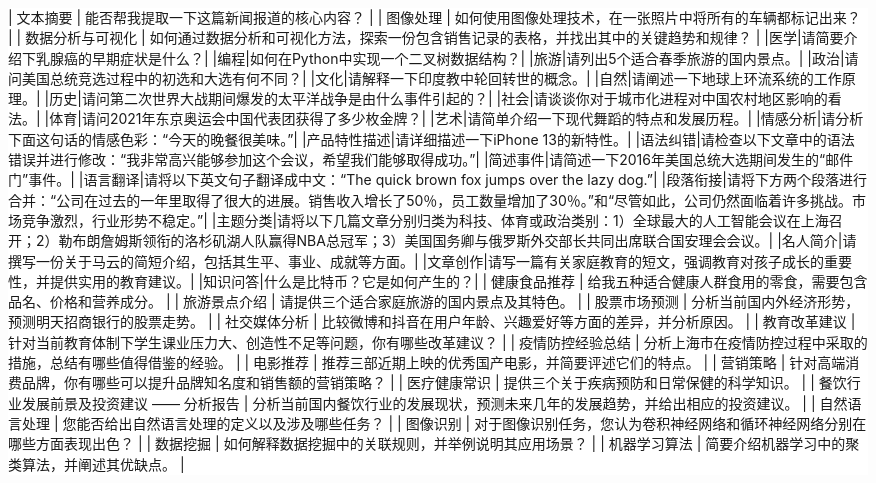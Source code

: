 | 文本摘要           | 能否帮我提取一下这篇新闻报道的核心内容？                                                         |
| 图像处理           | 如何使用图像处理技术，在一张照片中将所有的车辆都标记出来？                                       |
| 数据分析与可视化   | 如何通过数据分析和可视化方法，探索一份包含销售记录的表格，并找出其中的关键趋势和规律？     |
|医学|请简要介绍下乳腺癌的早期症状是什么？|
|编程|如何在Python中实现一个二叉树数据结构？|
|旅游|请列出5个适合春季旅游的国内景点。|
|政治|请问美国总统竞选过程中的初选和大选有何不同？|
|文化|请解释一下印度教中轮回转世的概念。|
|自然|请阐述一下地球上环流系统的工作原理。|
|历史|请问第二次世界大战期间爆发的太平洋战争是由什么事件引起的？|
|社会|请谈谈你对于城市化进程对中国农村地区影响的看法。|
|体育|请问2021年东京奥运会中国代表团获得了多少枚金牌？|
|艺术|请简单介绍一下现代舞蹈的特点和发展历程。|
|情感分析|请分析下面这句话的情感色彩：“今天的晚餐很美味。”|
|产品特性描述|请详细描述一下iPhone 13的新特性。|
|语法纠错|请检查以下文章中的语法错误并进行修改：“我非常高兴能够参加这个会议，希望我们能够取得成功。”|
|简述事件|请简述一下2016年美国总统大选期间发生的“邮件门”事件。|
|语言翻译|请将以下英文句子翻译成中文：“The quick brown fox jumps over the lazy dog.”|
|段落衔接|请将下方两个段落进行合并：“公司在过去的一年里取得了很大的进展。销售收入增长了50％，员工数量增加了30％。”和“尽管如此，公司仍然面临着许多挑战。市场竞争激烈，行业形势不稳定。”|
|主题分类|请将以下几篇文章分别归类为科技、体育或政治类别：1）全球最大的人工智能会议在上海召开；2）勒布朗詹姆斯领衔的洛杉矶湖人队赢得NBA总冠军；3）美国国务卿与俄罗斯外交部长共同出席联合国安理会会议。|
|名人简介|请撰写一份关于马云的简短介绍，包括其生平、事业、成就等方面。|
|文章创作|请写一篇有关家庭教育的短文，强调教育对孩子成长的重要性，并提供实用的教育建议。|
|知识问答|什么是比特币？它是如何产生的？|
| 健康食品推荐                                 | 给我五种适合健康人群食用的零食，需要包含品名、价格和营养成分。 |
| 旅游景点介绍                                 | 请提供三个适合家庭旅游的国内景点及其特色。                 |
| 股票市场预测                                 | 分析当前国内外经济形势，预测明天招商银行的股票走势。         |
| 社交媒体分析                                 | 比较微博和抖音在用户年龄、兴趣爱好等方面的差异，并分析原因。 |
| 教育改革建议                                 | 针对当前教育体制下学生课业压力大、创造性不足等问题，你有哪些改革建议？ |
| 疫情防控经验总结                             | 分析上海市在疫情防控过程中采取的措施，总结有哪些值得借鉴的经验。 |
| 电影推荐                                     | 推荐三部近期上映的优秀国产电影，并简要评述它们的特点。       |
| 营销策略                                     | 针对高端消费品牌，你有哪些可以提升品牌知名度和销售额的营销策略？ |
| 医疗健康常识                                 | 提供三个关于疾病预防和日常保健的科学知识。                   |
| 餐饮行业发展前景及投资建议 —— 分析报告     | 分析当前国内餐饮行业的发展现状，预测未来几年的发展趋势，并给出相应的投资建议。 |
| 自然语言处理 | 您能否给出自然语言处理的定义以及涉及哪些任务？ |
| 图像识别 | 对于图像识别任务，您认为卷积神经网络和循环神经网络分别在哪些方面表现出色？ |
| 数据挖掘 | 如何解释数据挖掘中的关联规则，并举例说明其应用场景？ |
| 机器学习算法 | 简要介绍机器学习中的聚类算法，并阐述其优缺点。 |